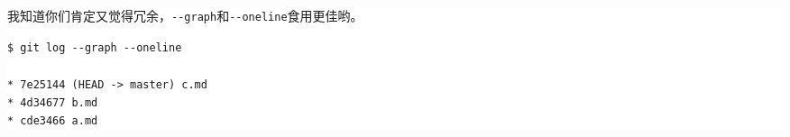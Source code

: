 我知道你们肯定又觉得冗余，`--graph`和`--oneline`食用更佳哟。

```
$ git log --graph --oneline

* 7e25144 (HEAD -> master) c.md
* 4d34677 b.md
* cde3466 a.md
```
